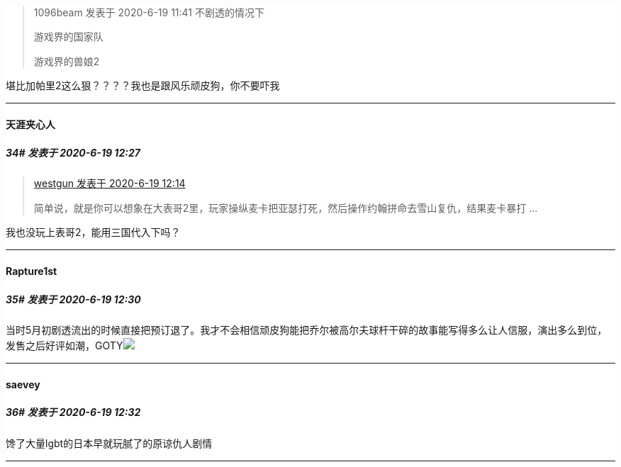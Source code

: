 

<blockquote>1096beam 发表于 2020-6-19 11:41
不剧透的情况下

游戏界的国家队

游戏界的兽娘2</blockquote>
堪比加帕里2这么狠？？？？我也是跟风乐顽皮狗，你不要吓我







-----

####  天涯夹心人  
##### 34#       发表于 2020-6-19 12:27



<blockquote><a href="httphttps://bbs.saraba1st.com/2b/forum.php?mod=redirect&amp;goto=findpost&amp;pid=47861382&amp;ptid=1942620" target="_blank">westgun 发表于 2020-6-19 12:14</a>

简单说，就是你可以想象在大表哥2里，玩家操纵麦卡把亚瑟打死，然后操作约翰拼命去雪山复仇，结果麦卡暴打 ...</blockquote>
我也没玩上表哥2，能用三国代入下吗？







-----

####  Rapture1st  
##### 35#       发表于 2020-6-19 12:30




当时5月初剧透流出的时候直接把预订退了。我才不会相信顽皮狗能把乔尔被高尔夫球杆干碎的故事能写得多么让人信服，演出多么到位，发售之后好评如潮，GOTY<img src="https://static.saraba1st.com/image/smiley/face2017/067.png" referrerpolicy="no-referrer">







-----

####  saevey  
##### 36#       发表于 2020-6-19 12:32




馋了大量lgbt的日本早就玩腻了的原谅仇人剧情







-----
